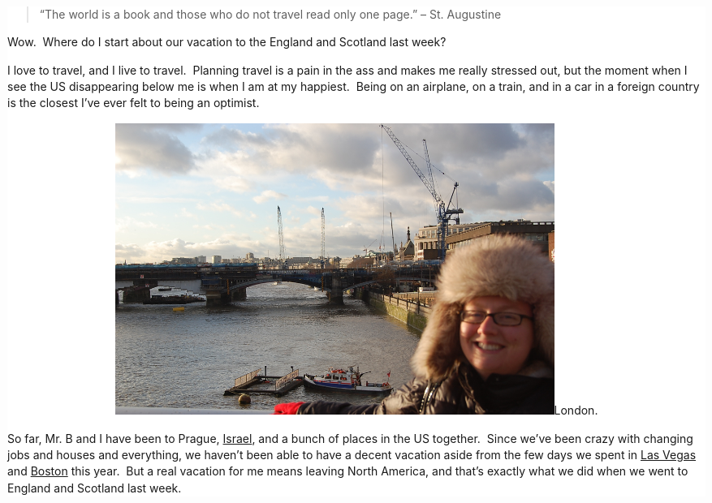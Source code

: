 > “The world is a book and those who do not travel read only one page.” – St. Augustine

Wow.  Where do I start about our vacation to the England and Scotland last week?

I love to travel, and I live to travel.  Planning travel is a pain in the ass and makes me really stressed out, but the moment when I see the US disappearing below me is when I am at my happiest.  Being on an airplane, on a train, and in a car in a foreign country is the closest I&#8217;ve ever felt to being an optimist.

<p style="text-align: center;">
  <a href="https://raw.githubusercontent.com/veekaybee/wlb/gh-pages/assets/images/2011/12/DSC_0468.jpg"><img class="aligncenter size-full wp-image-6057" title="DSC_0468" src="https://raw.githubusercontent.com/veekaybee/wlb/gh-pages/assets/images/2011/12/DSC_0468.jpg" alt="" width="541" height="360" /></a>London.
</p>

<p style="text-align: left;">
  So far, Mr. B and I have been to Prague, <a href="http://blog.vickiboykis.com/2009/09/28/our-trip-to-israel-the-youtube/" target="_blank">Israel</a>, and a bunch of places in the US together.  Since we&#8217;ve been crazy with changing jobs and houses and everything, we haven&#8217;t been able to have a decent vacation aside from the few days we spent in <a href="http://blog.vickiboykis.com/2011/03/02/las-vegas-means-eating-drinking-and-discussing-the-nevada-real-estate-bubble/" target="_blank">Las Vegas</a> and <a href="http://blog.vickiboykis.com/2011/08/21/vickis-travel-guide-to-boston-for-the-temporarily-unemployed-and-anxious/" target="_blank">Boston</a> this year.  But a real vacation for me means leaving North America, and that&#8217;s exactly what we did when we went to England and Scotland last week.
</p>
